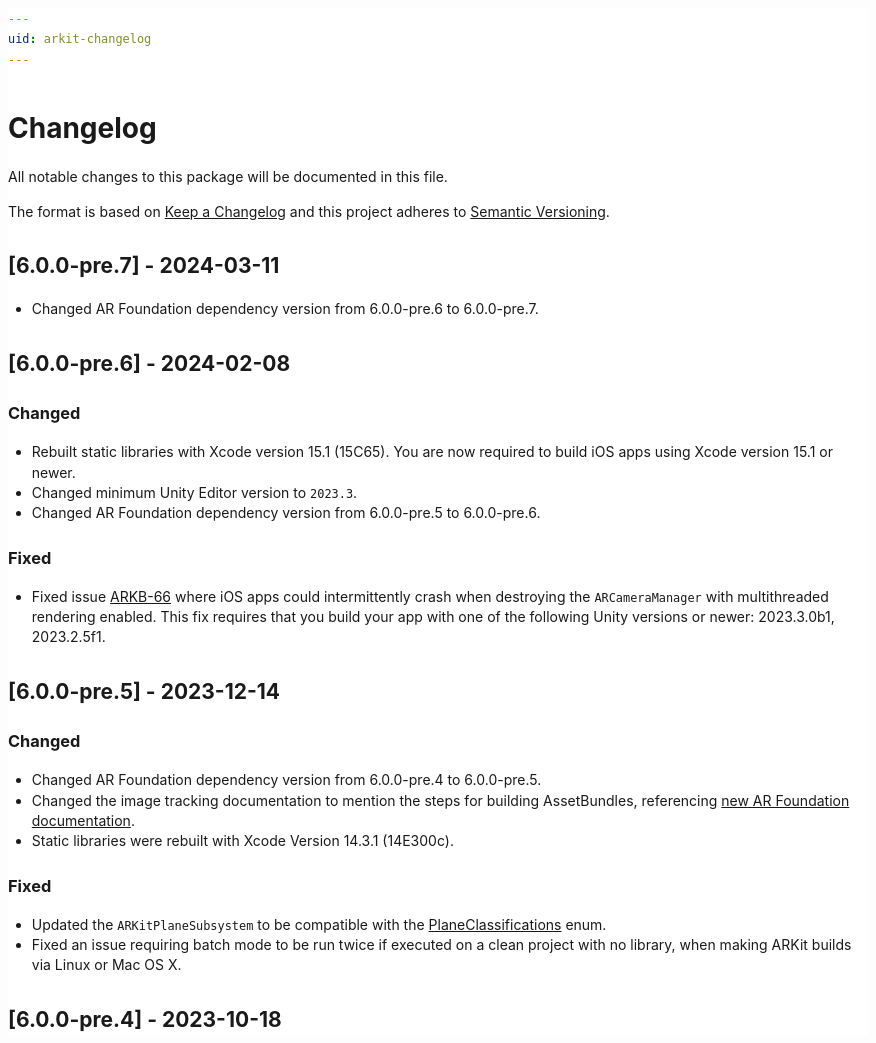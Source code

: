 ```yaml
---
uid: arkit-changelog
---
```

# Changelog

All notable changes to this package will be documented in this file.

The format is based on [Keep a Changelog](http://keepachangelog.com/en/1.0.0/)
and this project adheres to [Semantic Versioning](http://semver.org/spec/v2.0.0.html).

## [6.0.0-pre.7] - 2024-03-11

- Changed AR Foundation dependency version from 6.0.0-pre.6 to 6.0.0-pre.7.

## [6.0.0-pre.6] - 2024-02-08

### Changed

- Rebuilt static libraries with Xcode version 15.1 (15C65). You are now required to build iOS apps using Xcode version 15.1 or newer.
- Changed minimum Unity Editor version to `2023.3`.
- Changed AR Foundation dependency version from 6.0.0-pre.5 to 6.0.0-pre.6.

### Fixed

- Fixed issue [ARKB-66](https://issuetracker.unity3d.com/issues/application-crashes-when-enabling-and-disabling-ar-for-a-while-on-ios-devices) where iOS apps could intermittently crash when destroying the `ARCameraManager` with multithreaded rendering enabled. This fix requires that you build your app with one of the following Unity versions or newer: 2023.3.0b1, 2023.2.5f1.

## [6.0.0-pre.5] - 2023-12-14

### Changed

- Changed AR Foundation dependency version from 6.0.0-pre.4 to 6.0.0-pre.5.
- Changed the image tracking documentation to mention the steps for building AssetBundles, referencing [new AR Foundation documentation](xref:arfoundation-image-tracking#use-reference-image-libraries-with-assetbundles).
- Static libraries were rebuilt with Xcode Version 14.3.1 (14E300c).

### Fixed

- Updated the `ARKitPlaneSubsystem` to be compatible with the [PlaneClassifications](xref:UnityEngine.XR.ARSubsystems.PlaneClassifications) enum.
- Fixed an issue requiring batch mode to be run twice if executed on a clean project with no library, when making ARKit builds via Linux or Mac OS X.

## [6.0.0-pre.4] - 2023-10-18
